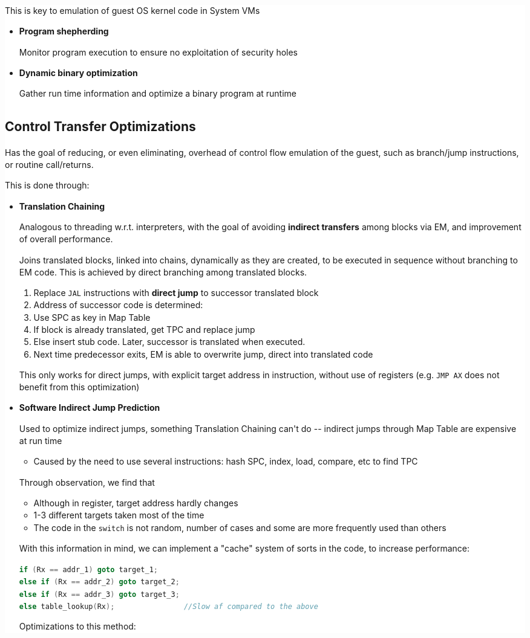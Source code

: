  This is key to emulation of guest OS kernel code in System VMs

- **Program shepherding**

  Monitor program execution to ensure no exploitation of security holes

- **Dynamic binary optimization**

  Gather run time information and optimize a binary program at runtime

## Control Transfer Optimizations

Has the goal of reducing, or even eliminating, overhead of control flow emulation of the guest, such as branch/jump instructions, or routine call/returns.

This is done through:

- **Translation Chaining**

  Analogous to threading w.r.t. interpreters, with the goal of avoiding **indirect transfers** among blocks via EM, and improvement of overall performance.

  Joins translated blocks, linked into chains, dynamically as they are created, to be executed in sequence without branching to EM code. This is achieved by direct branching among translated blocks.

  1. Replace `JAL` instructions with **direct jump** to successor translated block
  2. Address of successor code is determined:
    1. Use SPC as key in Map Table
    2. If block is already translated, get TPC and replace jump
    3. Else insert stub code. Later, successor is translated when executed.
  4. Next time predecessor exits, EM is able to overwrite jump, direct into translated code

  This only works for direct jumps, with explicit target address in instruction, without use of registers (e.g. `JMP AX` does not benefit from this optimization)

- **Software Indirect Jump Prediction**

  Used to optimize indirect jumps, something Translation Chaining can't do -- indirect jumps through Map Table are expensive at run time
  - Caused by the need to use several instructions: hash SPC, index, load, compare, etc to find TPC

  Through observation, we find that
  - Although in register, target address hardly changes
  - 1-3 different targets taken most of the time
  - The code in the `switch` is not random, number of cases and some are more frequently used than others

  With this information in mind, we can implement a "cache" system of sorts in the code, to increase performance:

  ````c
  if (Rx == addr_1) goto target_1;
  else if (Rx == addr_2) goto target_2;
  else if (Rx == addr_3) goto target_3;
  else table_lookup(Rx);                //Slow af compared to the above
  ````

  Optimizations to this method:
